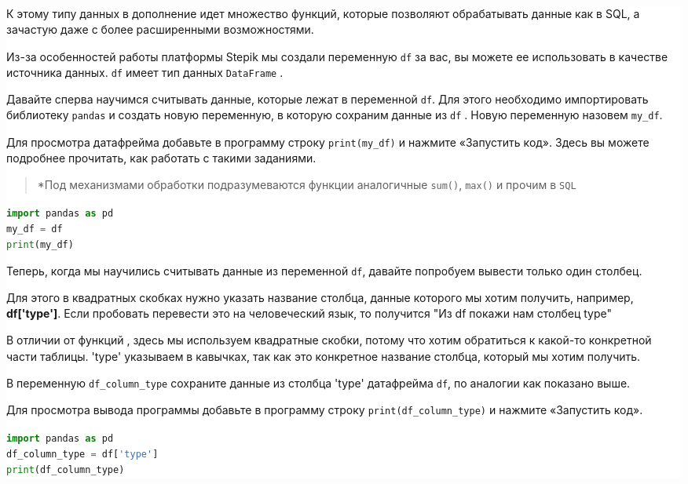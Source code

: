 К этому типу данных в дополнение идет множество функций, которые позволяют обрабатывать данные как в SQL, а зачастую даже с более расширенными возможностями. 

Из-за особенностей работы платформы Stepik мы создали переменную `df` за вас, вы можете ее использовать в качестве источника данных. `df`  имеет тип данных `DataFrame` . 

Давайте сперва научимся считывать данные, которые лежат в переменной `df`.  Для этого необходимо импортировать библиотеку  `pandas` и создать новую переменную, в которую сохраним данные из `df` . Новую переменную назовем `my_df`. 

Для просмотра датафрейма добавьте в программу строку `print(my_df)` и нажмите «Запустить код».  Здесь вы можете подробнее прочитать, как работать с такими заданиями.

>*Под механизмами обработки подразумеваются функции аналогичные `sum()`, `max()` и прочим в `SQL`

```python
import pandas as pd
my_df = df
print(my_df)
```

Теперь, когда мы научились считывать данные из переменной `df`, давайте попробуем вывести только один столбец.

Для этого в квадратных скобках нужно указать название столбца, данные которого мы хотим получить, например, **df['type']**. Если пробовать перевести это на человеческий язык, то получится "Из df покажи нам столбец type" 

В отличии от функций , здесь мы используем квадратные скобки, потому что хотим обратиться к какой-то конкретной части таблицы. 'type' указываем в кавычках, так как это конкретное название столбца, который мы хотим получить.

В переменную `df_column_type` сохраните данные из столбца 'type' датафрейма `df`, по аналогии как показано выше.

Для просмотра вывода программы добавьте в программу строку `print(df_column_type)` и нажмите «Запустить код».

```python
import pandas as pd
df_column_type = df['type']
print(df_column_type)
```
